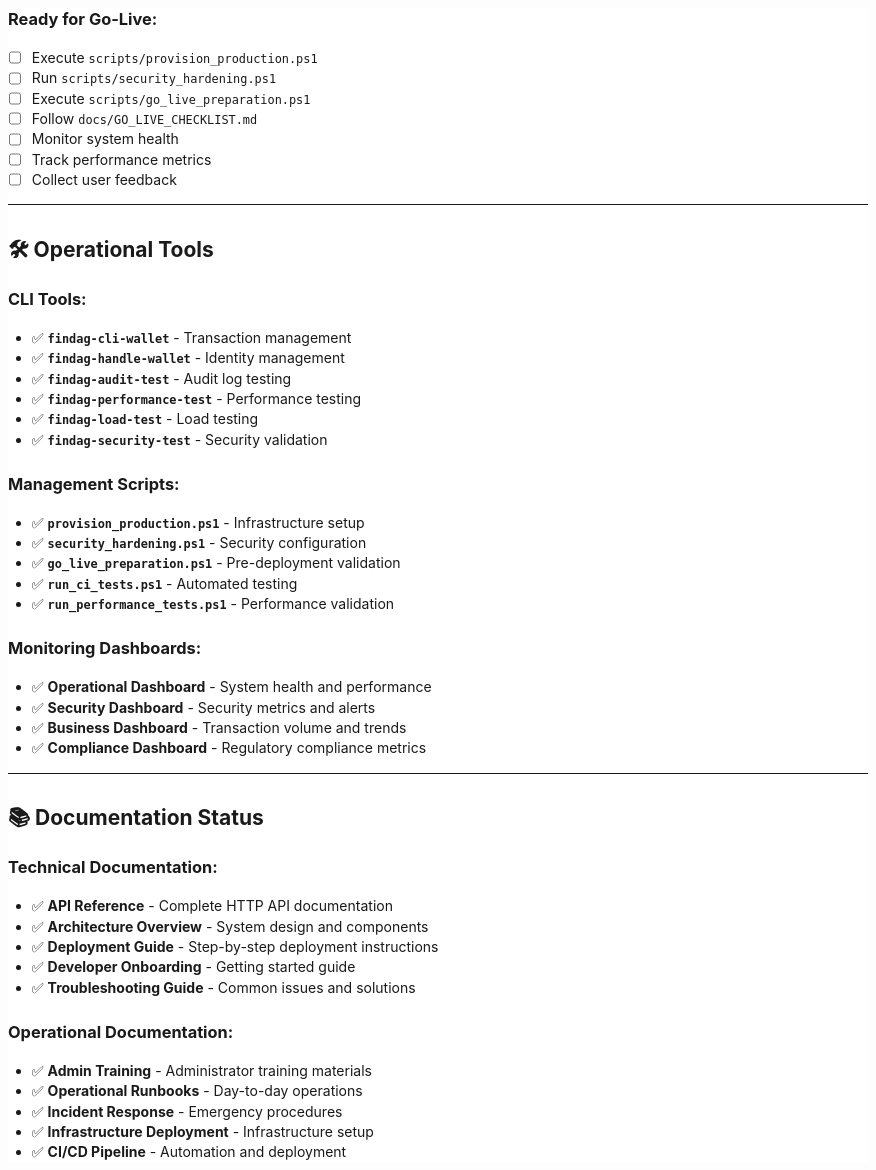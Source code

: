 ### **Ready for Go-Live:**
- [ ] Execute `scripts/provision_production.ps1`
- [ ] Run `scripts/security_hardening.ps1`
- [ ] Execute `scripts/go_live_preparation.ps1`
- [ ] Follow `docs/GO_LIVE_CHECKLIST.md`
- [ ] Monitor system health
- [ ] Track performance metrics
- [ ] Collect user feedback

---

## 🛠️ **Operational Tools**

### **CLI Tools:**
- ✅ **`findag-cli-wallet`** - Transaction management
- ✅ **`findag-handle-wallet`** - Identity management
- ✅ **`findag-audit-test`** - Audit log testing
- ✅ **`findag-performance-test`** - Performance testing
- ✅ **`findag-load-test`** - Load testing
- ✅ **`findag-security-test`** - Security validation

### **Management Scripts:**
- ✅ **`provision_production.ps1`** - Infrastructure setup
- ✅ **`security_hardening.ps1`** - Security configuration
- ✅ **`go_live_preparation.ps1`** - Pre-deployment validation
- ✅ **`run_ci_tests.ps1`** - Automated testing
- ✅ **`run_performance_tests.ps1`** - Performance validation

### **Monitoring Dashboards:**
- ✅ **Operational Dashboard** - System health and performance
- ✅ **Security Dashboard** - Security metrics and alerts
- ✅ **Business Dashboard** - Transaction volume and trends
- ✅ **Compliance Dashboard** - Regulatory compliance metrics

---

## 📚 **Documentation Status**

### **Technical Documentation:**
- ✅ **API Reference** - Complete HTTP API documentation
- ✅ **Architecture Overview** - System design and components
- ✅ **Deployment Guide** - Step-by-step deployment instructions
- ✅ **Developer Onboarding** - Getting started guide
- ✅ **Troubleshooting Guide** - Common issues and solutions

### **Operational Documentation:**
- ✅ **Admin Training** - Administrator training materials
- ✅ **Operational Runbooks** - Day-to-day operations
- ✅ **Incident Response** - Emergency procedures
- ✅ **Infrastructure Deployment** - Infrastructure setup
- ✅ **CI/CD Pipeline** - Automation and deployment
